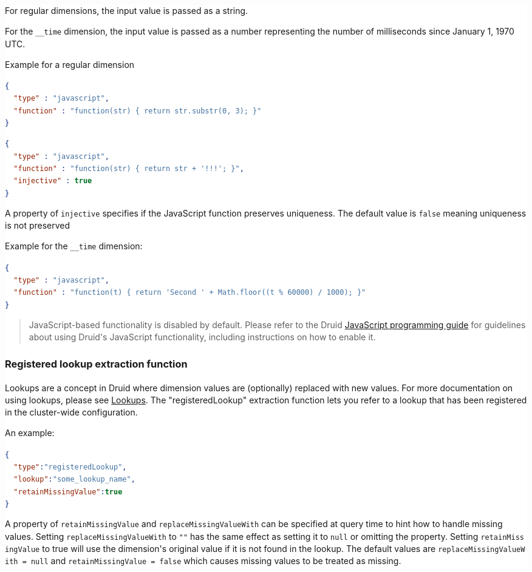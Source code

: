 For regular dimensions, the input value is passed as a string.

For the `__time` dimension, the input value is passed as a number
representing the number of milliseconds since January 1, 1970 UTC.

Example for a regular dimension

```json
{
  "type" : "javascript",
  "function" : "function(str) { return str.substr(0, 3); }"
}
```

```json
{
  "type" : "javascript",
  "function" : "function(str) { return str + '!!!'; }",
  "injective" : true
}
```

A property of `injective` specifies if the JavaScript function preserves uniqueness. The default value is `false` meaning uniqueness is not preserved

Example for the `__time` dimension:

```json
{
  "type" : "javascript",
  "function" : "function(t) { return 'Second ' + Math.floor((t % 60000) / 1000); }"
}
```

> JavaScript-based functionality is disabled by default. Please refer to the Druid [JavaScript programming guide](../development/javascript.md) for guidelines about using Druid's JavaScript functionality, including instructions on how to enable it.

### Registered lookup extraction function

Lookups are a concept in Druid where dimension values are (optionally) replaced with new values.
For more documentation on using lookups, please see [Lookups](../querying/lookups.md).
The "registeredLookup" extraction function lets you refer to a lookup that has been registered in the cluster-wide
configuration.

An example:

```json
{
  "type":"registeredLookup",
  "lookup":"some_lookup_name",
  "retainMissingValue":true
}
```

A property of `retainMissingValue` and `replaceMissingValueWith` can be specified at query time to hint how to handle
missing values. Setting `replaceMissingValueWith` to `""` has the same effect as setting it to `null` or omitting the
property. Setting `retainMissingValue` to true will use the dimension's original value if it is not found in the lookup.
The default values are `replaceMissingValueWith = null` and `retainMissingValue = false` which causes missing values to
be treated as missing.
